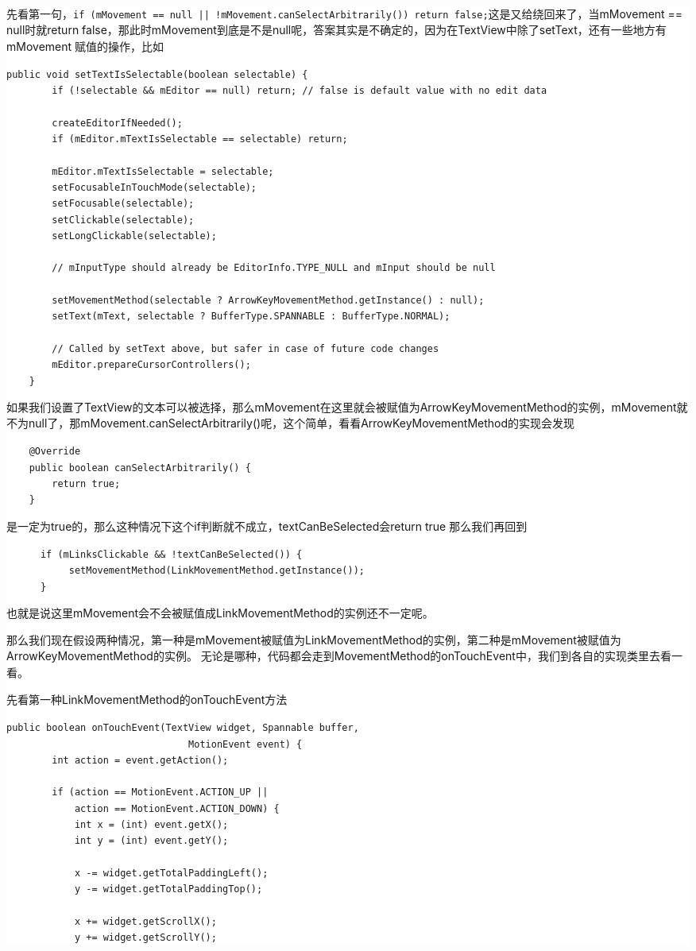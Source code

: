 先看第一句，`if (mMovement == null || !mMovement.canSelectArbitrarily()) return false;`这是又给绕回来了，当mMovement == null时就return false，那此时mMovement到底是不是null呢，答案其实是不确定的，因为在TextView中除了setText，还有一些地方有mMovement 赋值的操作，比如

```
public void setTextIsSelectable(boolean selectable) {
        if (!selectable && mEditor == null) return; // false is default value with no edit data

        createEditorIfNeeded();
        if (mEditor.mTextIsSelectable == selectable) return;

        mEditor.mTextIsSelectable = selectable;
        setFocusableInTouchMode(selectable);
        setFocusable(selectable);
        setClickable(selectable);
        setLongClickable(selectable);

        // mInputType should already be EditorInfo.TYPE_NULL and mInput should be null

        setMovementMethod(selectable ? ArrowKeyMovementMethod.getInstance() : null);
        setText(mText, selectable ? BufferType.SPANNABLE : BufferType.NORMAL);

        // Called by setText above, but safer in case of future code changes
        mEditor.prepareCursorControllers();
    }
```

如果我们设置了TextView的文本可以被选择，那么mMovement在这里就会被赋值为ArrowKeyMovementMethod的实例，mMovement就不为null了，那mMovement.canSelectArbitrarily()呢，这个简单，看看ArrowKeyMovementMethod的实现会发现

```
    @Override
    public boolean canSelectArbitrarily() {
        return true;
    }
```

是一定为true的，那么这种情况下这个if判断就不成立，textCanBeSelected会return true
那么我们再回到

```
      if (mLinksClickable && !textCanBeSelected()) {
           setMovementMethod(LinkMovementMethod.getInstance());
      }
```

也就是说这里mMovement会不会被赋值成LinkMovementMethod的实例还不一定呢。

那么我们现在假设两种情况，第一种是mMovement被赋值为LinkMovementMethod的实例，第二种是mMovement被赋值为ArrowKeyMovementMethod的实例。
无论是哪种，代码都会走到MovementMethod的onTouchEvent中，我们到各自的实现类里去看一看。

先看第一种LinkMovementMethod的onTouchEvent方法

```
public boolean onTouchEvent(TextView widget, Spannable buffer,
                                MotionEvent event) {
        int action = event.getAction();

        if (action == MotionEvent.ACTION_UP ||
            action == MotionEvent.ACTION_DOWN) {
            int x = (int) event.getX();
            int y = (int) event.getY();

            x -= widget.getTotalPaddingLeft();
            y -= widget.getTotalPaddingTop();

            x += widget.getScrollX();
            y += widget.getScrollY();

```